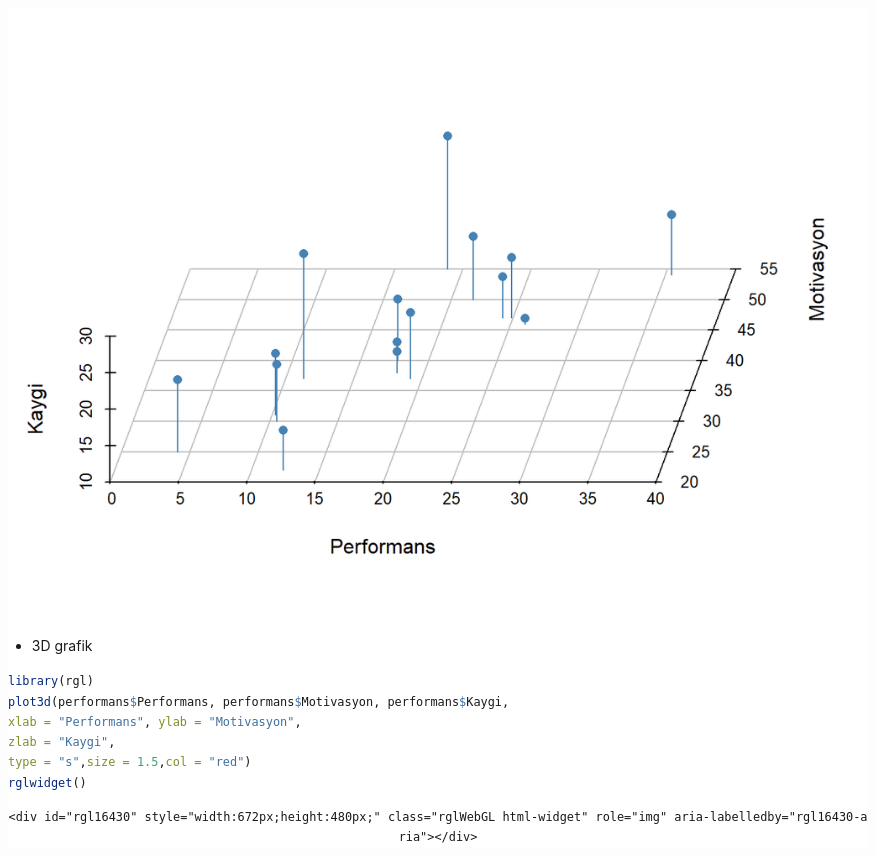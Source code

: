 <img src="04-CR_files/figure-html/unnamed-chunk-9-1.png" width="100%" style="display: block; margin: auto;" />

- 3D grafik



```r
library(rgl)
plot3d(performans$Performans, performans$Motivasyon, performans$Kaygi,
xlab = "Performans", ylab = "Motivasyon", 
zlab = "Kaygi", 
type = "s",size = 1.5,col = "red")
rglwidget() 
```

<div class="figure" style="text-align: center">

```{=html}
<div id="rgl16430" style="width:672px;height:480px;" class="rglWebGL html-widget" role="img" aria-labelledby="rgl16430-aria"></div>
```